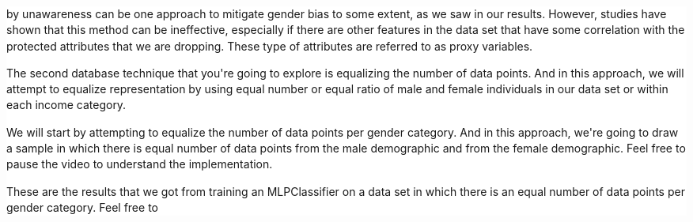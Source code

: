   <span m='637130'>by</span> <span m='637310'>unawareness</span> <span m='637880'>can</span>
  <span m='638090'>be</span> <span m='638210'>one</span> <span m='638390'>approach</span>
  <span m='638780'>to</span> <span m='638870'>mitigate</span> <span m='639320'>gender</span>
  <span m='639620'>bias</span> <span m='639950'>to</span> <span m='640040'>some</span>
  <span m='640280'>extent,</span> <span m='640790'>as</span> <span m='641000'>we</span>
  <span m='641090'>saw</span> <span m='641360'>in</span> <span m='641510'>our</span>
  <span m='641630'>results.</span> <span m='642620'>However,</span> <span m='643550'>studies</span>
  <span m='643910'>have</span> <span m='644120'>shown</span> <span m='644390'>that</span>
  <span m='644600'>this</span> <span m='644810'>method</span> <span m='645200'>can</span>
  <span m='645410'>be</span> <span m='645600'>ineffective,</span> <span m='646520'>especially</span>
  <span m='647000'>if</span> <span m='647150'>there</span> <span m='647250'>are</span>
  <span m='647420'>other</span> <span m='647540'>features</span> <span m='648110'>in</span>
  <span m='648200'>the</span> <span m='648290'>data set</span> <span m='648770'>that</span>
  <span m='648980'>have</span> <span m='649160'>some</span> <span m='649370'>correlation</span>
  <span m='650030'>with</span> <span m='650270'>the</span> <span m='650360'>protected</span>
  <span m='651020'>attributes</span> <span m='651620'>that</span> <span m='651800'>we</span>
  <span m='651920'>are</span> <span m='652010'>dropping.</span> <span m='653300'>These</span>
  <span m='653600'>type</span> <span m='653930'>of</span> <span m='654080'>attributes</span>
  <span m='654770'>are</span> <span m='654950'>referred</span> <span m='655370'>to</span>
  <span m='655610'>as</span> <span m='655820'>proxy</span> <span m='656300'>variables.</span>
  </p><p><span m='658800'>The</span> <span m='658820'>second</span> <span m='659180'>database</span>
  <span m='659750'>technique</span> <span m='660200'>that</span> <span m='660380'>you're</span>
  <span m='660500'>going</span> <span m='660710'>to</span> <span m='660800'>explore</span>
  <span m='661340'>is</span> <span m='661640'>equalizing</span> <span m='662150'>the</span>
  <span m='662270'>number</span> <span m='662540'>of</span> <span m='662660'>data</span>
  <span m='662900'>points.</span> <span m='663940'>And</span> <span m='664100'>in</span>
  <span m='664310'>this</span> <span m='664640'>approach,</span> <span m='665270'>we</span>
  <span m='665420'>will</span> <span m='665600'>attempt</span> <span m='666020'>to</span>
  <span m='666320'>equalize</span> <span m='666800'>representation</span> <span m='668030'>by</span>
  <span m='668180'>using</span> <span m='668690'>equal</span> <span m='668960'>number</span>
  <span m='669320'>or</span> <span m='669530'>equal</span> <span m='669800'>ratio</span>
  <span m='670220'>of</span> <span m='670400'>male</span> <span m='670790'>and</span>
  <span m='670970'>female</span> <span m='671270'>individuals</span> <span m='672220'>in</span>
  <span m='672300'>our</span> <span m='672490'>data</span> <span m='672790'>set</span>
  <span m='673220'>or</span> <span m='673400'>within</span> <span m='673820'>each</span>
  <span m='674060'>income</span> <span m='674420'>category.</span> </p><p><span m='678180'>We</span>
  <span m='678270'>will</span> <span m='678420'>start</span> <span m='678810'>by</span>
  <span m='679080'>attempting</span> <span m='679680'>to</span> <span m='679800'>equalize</span>
  <span m='680280'>the</span> <span m='680370'>number</span> <span m='680640'>of</span>
  <span m='680760'>data</span> <span m='680980'>points</span> <span m='681360'>per</span>
  <span m='681540'>gender</span> <span m='681840'>category.</span> <span m='682830'>And</span>
  <span m='683010'>in</span> <span m='683130'>this</span> <span m='683310'>approach,</span>
  <span m='683790'>we're</span> <span m='683900'>going</span> <span m='684080'>to</span>
  <span m='684200'>draw</span> <span m='684590'>a</span> <span m='684660'>sample</span>
  <span m='685200'>in</span> <span m='685380'>which</span> <span m='685710'>there</span>
  <span m='685890'>is</span> <span m='686150'>equal</span> <span m='686340'>number</span>
  <span m='686580'>of</span> <span m='686730'>data</span> <span m='686940'>points</span>
  <span m='687330'>from</span> <span m='687510'>the</span> <span m='687630'>male</span>
  <span m='687900'>demographic</span> <span m='688680'>and</span> <span m='688830'>from</span>
  <span m='689040'>the</span> <span m='689160'>female</span> <span m='689520'>demographic.</span>
  <span m='690810'>Feel</span> <span m='690960'>free</span> <span m='691170'>to</span>
  <span m='691290'>pause</span> <span m='691630'>the</span> <span m='691710'>video</span>
  <span m='692160'>to</span> <span m='692280'>understand</span> <span m='692820'>the</span>
  <span m='692910'>implementation.</span> </p><p><span m='696520'>These</span> <span
  m='696730'>are</span> <span m='696820'>the</span> <span m='696970'>results</span>
  <span m='697420'>that</span> <span m='697600'>we</span> <span m='697720'>got</span>
  <span m='698050'>from</span> <span m='698320'>training</span> <span m='698890'>an</span>
  <span m='699010'>MLPClassifier</span> <span m='700390'>on</span> <span m='700540'>a</span>
  <span m='700610'>data</span> <span m='700880'>set</span> <span m='701170'>in</span>
  <span m='701380'>which</span> <span m='701620'>there</span> <span m='701800'>is</span>
  <span m='701950'>an</span> <span m='702070'>equal</span> <span m='702250'>number</span>
  <span m='702520'>of</span> <span m='702670'>data</span> <span m='702900'>points</span>
  <span m='703390'>per</span> <span m='703780'>gender</span> <span m='704020'>category.</span>
  <span m='705120'>Feel</span> <span m='705270'>free</span> <span m='705460'>to</span>